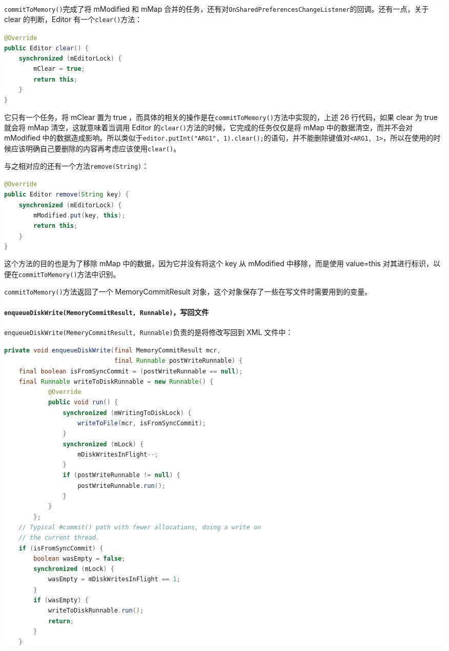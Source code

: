 `commitToMemory()`完成了将 mModified 和 mMap 合并的任务，还有对`OnSharedPreferencesChangeListener`的回调。还有一点，关于 clear 的判断，Editor 有一个`clear()`方法：

```java
@Override
public Editor clear() {
    synchronized (mEditorLock) {
        mClear = true;
        return this;
    }
}
```

它只有一个任务，将 mClear 置为 true ，而具体的相关的操作是在`commitToMemory()`方法中实现的，上述 26 行代码，如果 clear 为 true 就会将 mMap 清空，这就意味着当调用 Editor 的`clear()`方法的时候，它完成的任务仅仅是将 mMap 中的数据清空，而并不会对 mModified 中的数据造成影响。所以类似于`editor.putInt("ARG1", 1).clear();`的语句，并不能删除键值对`<ARG1, 1>`，所以在使用的时候应该明确自己要删除的内容再考虑应该使用`clear()`。

与之相对应的还有一个方法`remove(String)`：

```java
@Override
public Editor remove(String key) {
    synchronized (mEditorLock) {
        mModified.put(key, this);
        return this;
    }
}
```

这个方法的目的也是为了移除 mMap 中的数据，因为它并没有将这个 key 从 mModified 中移除，而是使用 value=this 对其进行标识，以便在`commitToMemory()`方法中识别。

`commitToMemory()`方法返回了一个 MemoryCommitResult 对象，这个对象保存了一些在写文件时需要用到的变量。

#### `enqueueDiskWrite(MemoryCommitResult, Runnable)`，写回文件

`enqueueDiskWrite(MemeryCommitResult, Runnable)`负责的是将修改写回到 XML 文件中：

```java
private void enqueueDiskWrite(final MemoryCommitResult mcr,
                              final Runnable postWriteRunnable) {
    final boolean isFromSyncCommit = (postWriteRunnable == null);
    final Runnable writeToDiskRunnable = new Runnable() {
            @Override
            public void run() {
                synchronized (mWritingToDiskLock) {
                    writeToFile(mcr, isFromSyncCommit);
                }
                synchronized (mLock) {
                    mDiskWritesInFlight--;
                }
                if (postWriteRunnable != null) {
                    postWriteRunnable.run();
                }
            }
        };
    // Typical #commit() path with fewer allocations, doing a write on
    // the current thread.
    if (isFromSyncCommit) {
        boolean wasEmpty = false;
        synchronized (mLock) {
            wasEmpty = mDiskWritesInFlight == 1;
        }
        if (wasEmpty) {
            writeToDiskRunnable.run();
            return;
        }
    }
```